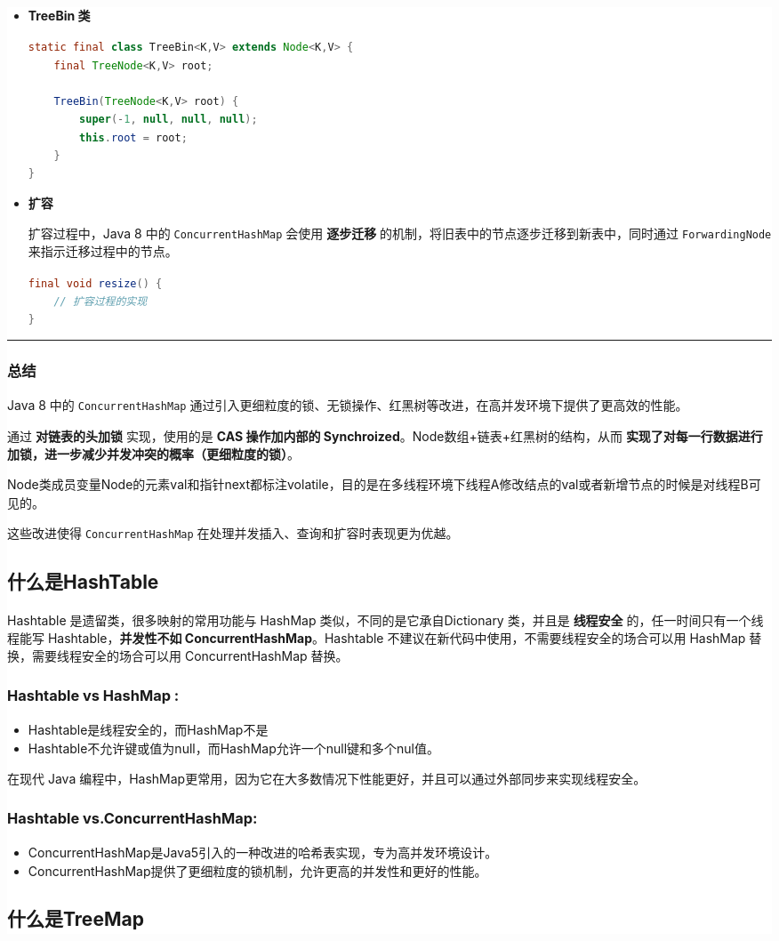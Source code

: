 - **TreeBin 类**

  ```java
  static final class TreeBin<K,V> extends Node<K,V> {
      final TreeNode<K,V> root;
  
      TreeBin(TreeNode<K,V> root) {
          super(-1, null, null, null);
          this.root = root;
      }
  }
  ```

- **扩容**

  扩容过程中，Java 8 中的 `ConcurrentHashMap` 会使用 **逐步迁移** 的机制，将旧表中的节点逐步迁移到新表中，同时通过 `ForwardingNode` 来指示迁移过程中的节点。

  ```java
  final void resize() {
      // 扩容过程的实现
  }
  ```

------

### 总结

Java 8 中的 `ConcurrentHashMap` 通过引入更细粒度的锁、无锁操作、红黑树等改进，在高并发环境下提供了更高效的性能。

通过 **对链表的头加锁** 实现，使用的是 **CAS 操作加内部的 Synchroized**。Node数组+链表+红黑树的结构，从而 **实现了对每一行数据进行加锁，进一步减少并发冲突的概率（更细粒度的锁）**。

Node类成员变量Node的元素val和指针next都标注volatile，目的是在多线程环境下线程A修改结点的val或者新增节点的时候是对线程B可见的。

这些改进使得 `ConcurrentHashMap` 在处理并发插入、查询和扩容时表现更为优越。

## 什么是HashTable

Hashtable 是遗留类，很多映射的常用功能与 HashMap 类似，不同的是它承自Dictionary 类，并且是 **线程安全** 的，任一时间只有一个线程能写 Hashtable，**并发性不如 ConcurrentHashMap**。Hashtable 不建议在新代码中使用，不需要线程安全的场合可以用 HashMap 替换，需要线程安全的场合可以用 ConcurrentHashMap 替换。

### Hashtable vs HashMap :
* Hashtable是线程安全的，而HashMap不是
* Hashtable不允许键或值为null，而HashMap允许一个null键和多个nul值。

在现代 Java 编程中，HashMap更常用，因为它在大多数情况下性能更好，并且可以通过外部同步来实现线程安全。
### Hashtable vs.ConcurrentHashMap:

* ConcurrentHashMap是Java5引入的一种改进的哈希表实现，专为高并发环境设计。
* ConcurrentHashMap提供了更细粒度的锁机制，允许更高的并发性和更好的性能。

## 什么是TreeMap

